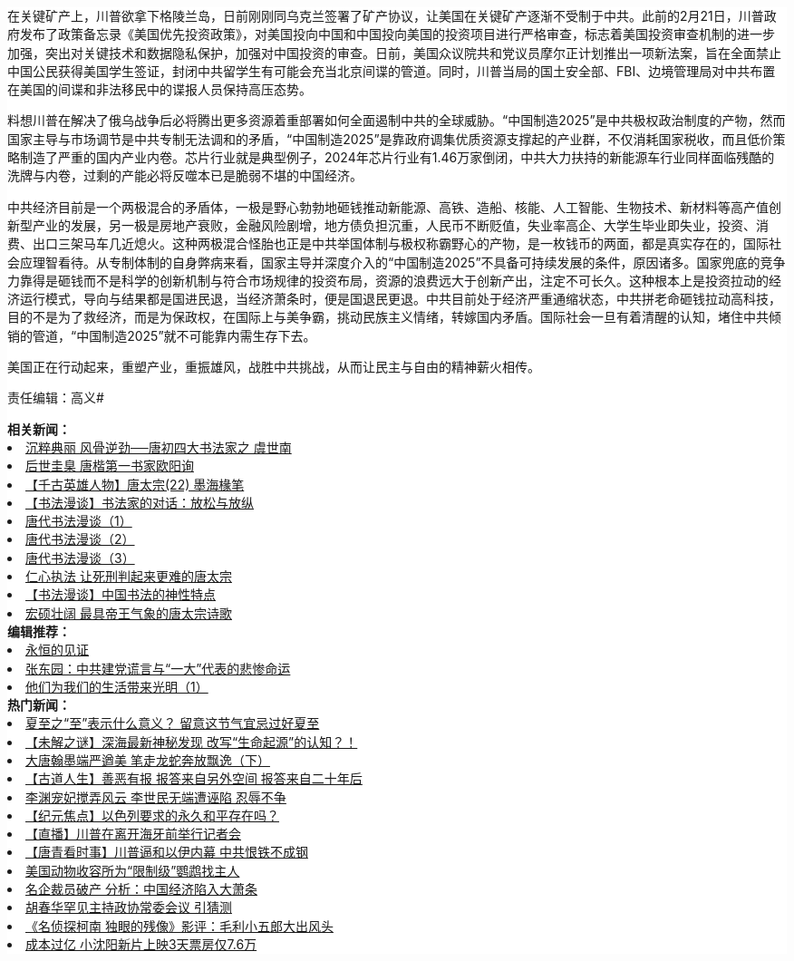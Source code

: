 <p>在关键矿产上，川普欲拿下格陵兰岛，日前刚刚同乌克兰签署了矿产协议，让美国在关键矿产逐渐不受制于中共。此前的2月21日，川普政府发布了政策备忘录《美国优先投资政策》，对美国投向中国和中国投向美国的投资项目进行严格审查，标志着美国投资审查机制的进一步加强，突出对关键技术和数据隐私保护，加强对中国投资的审查。日前，美国众议院共和党议员摩尔正计划推出一项新法案，旨在全面禁止中国公民获得美国学生签证，封闭中共留学生有可能会充当北京间谍的管道。同时，川普当局的国土安全部、FBI、边境管理局对中共布置在美国的间谍和非法移民中的谍报人员保持高压态势。</p>
<p>料想川普在解决了俄乌战争后必将腾出更多资源着重部署如何全面遏制中共的全球威胁。“中国制造2025”是中共极权政治制度的产物，然而国家主导与市场调节是中共专制无法调和的矛盾，“中国制造2025”是靠政府调集优质资源支撑起的产业群，不仅消耗国家税收，而且低价策略制造了严重的国内产业内卷。芯片行业就是典型例子，2024年芯片行业有1.46万家倒闭，中共大力扶持的新能源车行业同样面临残酷的洗牌与内卷，过剩的产能必将反噬本已是脆弱不堪的中国经济。</p>
<p>中共经济目前是一个两极混合的矛盾体，一极是野心勃勃地砸钱推动新能源、高铁、造船、核能、人工智能、生物技术、新材料等高产值创新型产业的发展，另一极是房地产衰败，金融风险剧增，地方债负担沉重，人民币不断贬值，失业率高企、大学生毕业即失业，投资、消费、出口三架马车几近熄火。这种两极混合怪胎也正是中共举国体制与极权称霸野心的产物，是一枚钱币的两面，都是真实存在的，国际社会应理智看待。从专制体制的自身弊病来看，国家主导并深度介入的“中国制造2025”不具备可持续发展的条件，原因诸多。国家兜底的竞争力靠得是砸钱而不是科学的创新机制与符合市场规律的投资布局，资源的浪费远大于创新产出，注定不可长久。这种根本上是投资拉动的经济运行模式，导向与结果都是国进民退，当经济萧条时，便是国退民更退。中共目前处于经济严重通缩状态，中共拼老命砸钱拉动高科技，目的不是为了救经济，而是为保政权，在国际上与美争霸，挑动民族主义情绪，转嫁国内矛盾。国际社会一旦有着清醒的认知，堵住中共倾销的管道，“中国制造2025”就不可能靠内需生存下去。</p>
<p>美国正在行动起来，重塑产业，重振雄风，战胜中共挑战，从而让民主与自由的精神薪火相传。</p>
<p>责任编辑：高义#</p>
<strong>相关新闻：</strong>
<li><a href="https://github.com/920513/djy/blob/master/gb/11/6/12/n3284139.md#1">沉粹典丽 风骨逆劲──唐初四大书法家之 虞世南</a></li>
<li><a href="https://github.com/920513/djy/blob/master/gb/11/10/7/n3394783.md#1">后世圭臬 唐楷第一书家欧阳询</a></li>
<li><a href="https://github.com/920513/djy/blob/master/gb/16/7/2/n8059920.md#1">【千古英雄人物】唐太宗(22) 墨海椽笔</a></li>
<li><a href="https://github.com/920513/djy/blob/master/gb/17/5/12/n9133922.md#1">【书法漫谈】书法家的对话：放松与放纵</a></li>
<li><a href="https://github.com/920513/djy/blob/master/gb/17/5/20/n9163925.md#1">唐代书法漫谈（1）</a></li>
<li><a href="https://github.com/920513/djy/blob/master/gb/17/5/20/n9163955.md#1">唐代书法漫谈（2）</a></li>
<li><a href="https://github.com/920513/djy/blob/master/gb/17/5/20/n9163956.md#1">唐代书法漫谈（3）</a></li>
<li><a href="https://github.com/920513/djy/blob/master/gb/19/1/16/n10979954.md#1">仁心执法 让死刑判起来更难的唐太宗</a></li>
<li><a href="https://github.com/920513/djy/blob/master/gb/22/1/16/n13507994.md#1">【书法漫谈】中国书法的神性特点</a></li>
<li><a href="https://github.com/920513/djy/blob/master/gb/23/6/29/n14025211.md#1">宏硕壮阔 最具帝王气象的唐太宗诗歌</a></li>
<strong>编辑推荐：</strong>
<li><a href="https://github.com/1992513/www/blob/master/README.md?dfh#9" target="_blank">永恒的见证</a></li><li><a href="https://github.com/1992513/djy/blob/master/gb/17/11/1/n9792275.md#1" target="_blank">张东园：中共建党谎言与“一大”代表的悲惨命运</a></li><li><a href="https://github.com/1992513/djy/blob/master/gb/19/10/6/n11571997.md#1" target="_blank">他们为我们的生活带来光明（1）</a></li>
<strong>热门新闻：</strong>
<li><a href="https://github.com/1992513/djy/blob/master/gb/25/6/17/n14532918.md#1">夏至之“至”表示什么意义？ 留意这节气宜忌过好夏至</a></li>
<li><a href="https://github.com/1992513/djy/blob/master/gb/25/6/18/n14534051.md#1">【未解之谜】深海最新神秘发现 改写“生命起源”的认知？！</a></li>
<li><a href="https://github.com/1992513/djy/blob/master/gb/25/5/28/n14519658.md#1">大唐翰墨端严遒美 笔走龙蛇奔放飘逸（下）</a></li>
<li><a href="https://github.com/1992513/djy/blob/master/gb/25/5/30/n14520991.md#1">【古道人生】善恶有报 报答来自另外空间 报答来自二十年后</a></li>
<li><a href="https://github.com/1992513/djy/blob/master/gb/25/6/18/n14533725.md#1">李渊宠妃搅弄风云 李世民无端遭诬陷 忍辱不争</a></li>
<li><a href="https://github.com/1992513/djy/blob/master/gb/25/6/25/n14538681.md#1">【纪元焦点】以色列要求的永久和平存在吗？</a></li>
<li><a href="https://github.com/1992513/djy/blob/master/gb/25/6/25/n14538676.md#1">【直播】川普在离开海牙前举行记者会</a></li>
<li><a href="https://github.com/1992513/djy/blob/master/gb/25/6/25/n14538567.md#1">【唐青看时事】川普逼和以伊内幕 中共恨铁不成钢</a></li>
<li><a href="https://github.com/1992513/djy/blob/master/gb/25/6/24/n14537654.md#1">美国动物收容所为“限制级”鹦鹉找主人</a></li>
<li><a href="https://github.com/1992513/djy/blob/master/gb/25/6/23/n14537189.md#1">名企裁员破产 分析：中国经济陷入大萧条</a></li>
<li><a href="https://github.com/1992513/djy/blob/master/gb/25/6/24/n14537381.md#1">胡春华罕见主持政协常委会议 引猜测</a></li>
<li><a href="https://github.com/1992513/djy/blob/master/gb/25/6/25/n14538624.md#1">《名侦探柯南 独眼的残像》影评：毛利小五郎大出风头</a></li>
<li><a href="https://github.com/1992513/djy/blob/master/gb/25/6/25/n14538823.md#1">成本过亿 小沈阳新片上映3天票房仅7.6万</a></li>